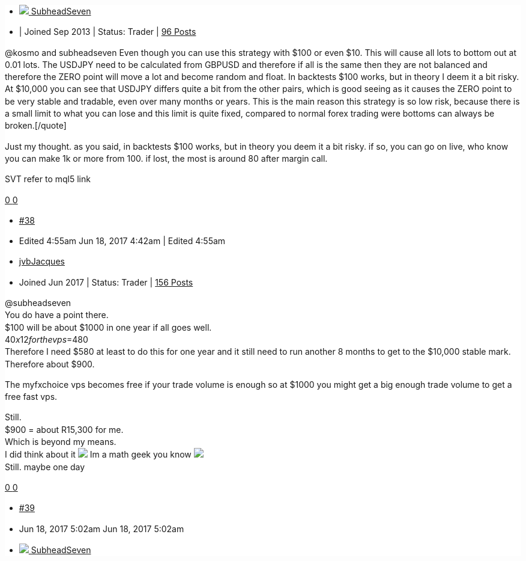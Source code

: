   * [![](https://assets.faireconomy.media/nfs/customavatars/thumbs/medium/avatar349524_1.gif) SubheadSeven](subheadseven)

  * | Joined Sep 2013  | Status: Trader | [96 Posts](/search?do=process&provider=Member&searchuser=349524)

@kosmo and subheadseven Even though you can use this strategy with $100 or even $10. This will cause all lots to bottom out at 0.01 lots. The USDJPY need to be calculated from GBPUSD and therefore if all is the same then they are not balanced and therefore the ZERO point will move a lot and become random and float. In backtests $100 works, but in theory I deem it a bit risky. At $10,000 you can see that USDJPY differs quite a bit from the other pairs, which is good seeing as it causes the ZERO point to be very stable and tradable, even over many months or years. This is the main reason this strategy is so low risk, because there is a small limit to what you can lose and this limit is quite fixed, compared to normal forex trading were bottoms can always be broken.[/quote]  
  
Just my thought. as you said, in backtests $100 works, but in theory you deem it a bit risky. if so, you can go on live, who know you can make 1k or more from 100. if lost, the most is around 80 after margin call. 

SVT refer to mql5 link

[0 ](javascript:void\(0\);) [0 ](javascript:void\(0\);)

  * [#38](/thread/post/9989388#post9989388 "Post Permalink")

  * Edited 4:55am  Jun 18, 2017 4:42am | Edited 4:55am 

  * [ jvbJacques](jvbjacques)

  * Joined Jun 2017 | Status: Trader | [156 Posts](/search?do=process&provider=Member&searchuser=588409)

@subheadseven  
You do have a point there.  
$100 will be about $1000 in one year if all goes well.  
$40 x 12 for the vps=$480  
Therefore I need $580 at least to do this for one year and it still need to run another 8 months to get to the $10,000 stable mark.  
Therefore about $900.  
  
The myfxchoice vps becomes free if your trade volume is enough so at $1000 you might get a big enough trade volume to get a free fast vps.  
  
Still.  
$900 = about R15,300 for me.  
Which is beyond my means.  
I did think about it ![](https://resources.faireconomy.media/images/emojis/64/1f641.png?v=15.1) Im a math geek you know ![](https://resources.faireconomy.media/images/emojis/64/1f641.png?v=15.1)  
Still. maybe one day 

[0 ](javascript:void\(0\);) [0 ](javascript:void\(0\);)

  * [#39](/thread/post/9989408#post9989408 "Post Permalink")

  * Jun 18, 2017 5:02am  Jun 18, 2017 5:02am 

  * [![](https://assets.faireconomy.media/nfs/customavatars/thumbs/medium/avatar349524_1.gif) SubheadSeven](subheadseven)

